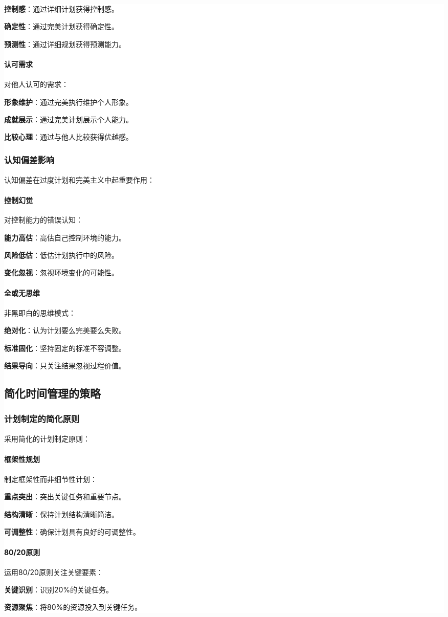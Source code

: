 **控制感**：通过详细计划获得控制感。

**确定性**：通过完美计划获得确定性。

**预测性**：通过详细规划获得预测能力。

#### 认可需求
对他人认可的需求：

**形象维护**：通过完美执行维护个人形象。

**成就展示**：通过完美计划展示个人能力。

**比较心理**：通过与他人比较获得优越感。

### 认知偏差影响

认知偏差在过度计划和完美主义中起重要作用：

#### 控制幻觉
对控制能力的错误认知：

**能力高估**：高估自己控制环境的能力。

**风险低估**：低估计划执行中的风险。

**变化忽视**：忽视环境变化的可能性。

#### 全或无思维
非黑即白的思维模式：

**绝对化**：认为计划要么完美要么失败。

**标准固化**：坚持固定的标准不容调整。

**结果导向**：只关注结果忽视过程价值。

## 简化时间管理的策略

### 计划制定的简化原则

采用简化的计划制定原则：

#### 框架性规划
制定框架性而非细节性计划：

**重点突出**：突出关键任务和重要节点。

**结构清晰**：保持计划结构清晰简洁。

**可调整性**：确保计划具有良好的可调整性。

#### 80/20原则
运用80/20原则关注关键要素：

**关键识别**：识别20%的关键任务。

**资源聚焦**：将80%的资源投入到关键任务。
